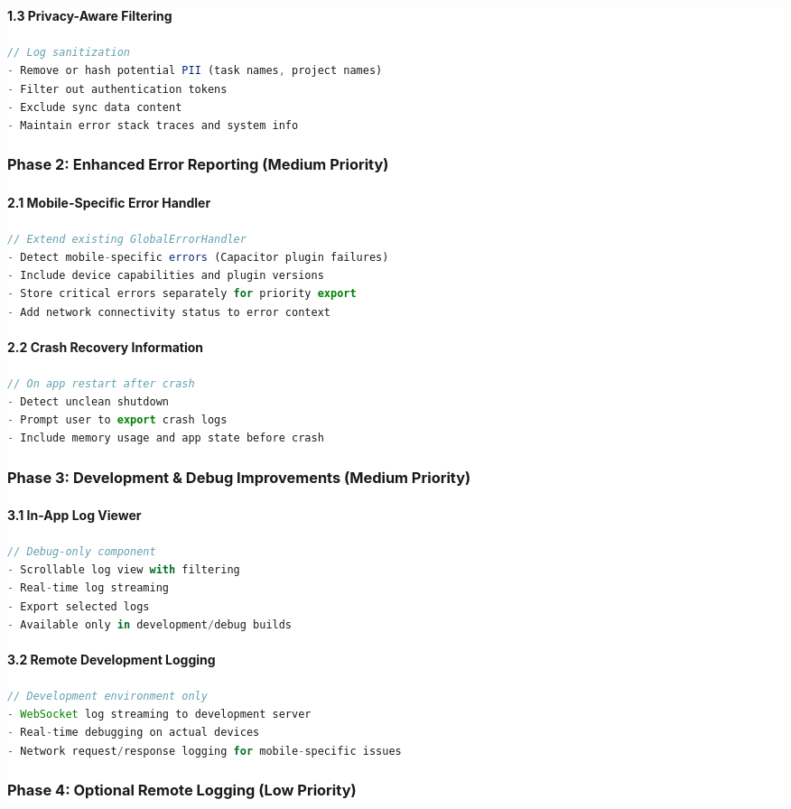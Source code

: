 #### 1.3 Privacy-Aware Filtering

```typescript
// Log sanitization
- Remove or hash potential PII (task names, project names)
- Filter out authentication tokens
- Exclude sync data content
- Maintain error stack traces and system info
```

### Phase 2: Enhanced Error Reporting (Medium Priority)

#### 2.1 Mobile-Specific Error Handler

```typescript
// Extend existing GlobalErrorHandler
- Detect mobile-specific errors (Capacitor plugin failures)
- Include device capabilities and plugin versions
- Store critical errors separately for priority export
- Add network connectivity status to error context
```

#### 2.2 Crash Recovery Information

```typescript
// On app restart after crash
- Detect unclean shutdown
- Prompt user to export crash logs
- Include memory usage and app state before crash
```

### Phase 3: Development & Debug Improvements (Medium Priority)

#### 3.1 In-App Log Viewer

```typescript
// Debug-only component
- Scrollable log view with filtering
- Real-time log streaming
- Export selected logs
- Available only in development/debug builds
```

#### 3.2 Remote Development Logging

```typescript
// Development environment only
- WebSocket log streaming to development server
- Real-time debugging on actual devices
- Network request/response logging for mobile-specific issues
```

### Phase 4: Optional Remote Logging (Low Priority)
